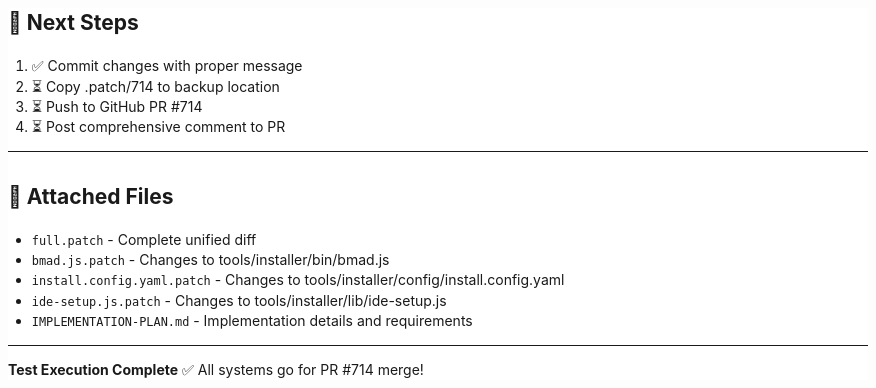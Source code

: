 
## 🎯 Next Steps

1. ✅ Commit changes with proper message
2. ⏳ Copy .patch/714 to backup location
3. ⏳ Push to GitHub PR #714
4. ⏳ Post comprehensive comment to PR

---

## 📎 Attached Files

- `full.patch` - Complete unified diff
- `bmad.js.patch` - Changes to tools/installer/bin/bmad.js
- `install.config.yaml.patch` - Changes to tools/installer/config/install.config.yaml
- `ide-setup.js.patch` - Changes to tools/installer/lib/ide-setup.js
- `IMPLEMENTATION-PLAN.md` - Implementation details and requirements

---

**Test Execution Complete** ✅
All systems go for PR #714 merge!
